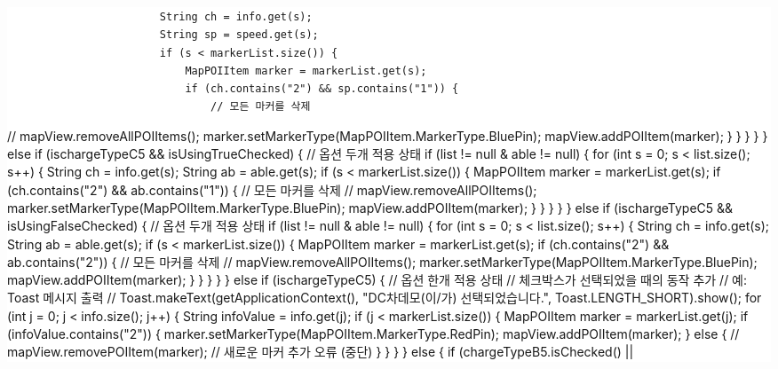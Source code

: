                             String ch = info.get(s);
                            String sp = speed.get(s);
                            if (s < markerList.size()) {
                                MapPOIItem marker = markerList.get(s);
                                if (ch.contains("2") && sp.contains("1")) {
                                    // 모든 마커를 삭제
//                                    mapView.removeAllPOIItems();
                                    marker.setMarkerType(MapPOIItem.MarkerType.BluePin);
                                    mapView.addPOIItem(marker);
                                }
                            }
                        }
                    }
                } else if (ischargeTypeC5 && isUsingTrueChecked) {            // 옵션 두개 적용 상태
                    if (list != null & able != null) {
                        for (int s = 0; s < list.size(); s++) {
                            String ch = info.get(s);
                            String ab = able.get(s);
                            if (s < markerList.size()) {
                                MapPOIItem marker = markerList.get(s);
                                if (ch.contains("2") && ab.contains("1")) {
                                    // 모든 마커를 삭제
//                                    mapView.removeAllPOIItems();
                                    marker.setMarkerType(MapPOIItem.MarkerType.BluePin);
                                    mapView.addPOIItem(marker);
                                }
                            }
                        }
                    }
                } else if (ischargeTypeC5 && isUsingFalseChecked) {            // 옵션 두개 적용 상태
                    if (list != null & able != null) {
                        for (int s = 0; s < list.size(); s++) {
                            String ch = info.get(s);
                            String ab = able.get(s);
                            if (s < markerList.size()) {
                                MapPOIItem marker = markerList.get(s);
                                if (ch.contains("2") && ab.contains("2")) {
                                    // 모든 마커를 삭제
//                                    mapView.removeAllPOIItems();
                                    marker.setMarkerType(MapPOIItem.MarkerType.BluePin);
                                    mapView.addPOIItem(marker);
                                }
                            }
                        }
                    }
                } else if (ischargeTypeC5) {            // 옵션 한개 적용 상태
                    // 체크박스가 선택되었을 때의 동작 추가
                    // 예: Toast 메시지 출력
//                    Toast.makeText(getApplicationContext(), "DC차데모(이/가) 선택되었습니다.", Toast.LENGTH_SHORT).show();
                    for (int j = 0; j < info.size(); j++) {
                        String infoValue = info.get(j);
                        if (j < markerList.size()) {
                            MapPOIItem marker = markerList.get(j);
                            if (infoValue.contains("2")) {
                                marker.setMarkerType(MapPOIItem.MarkerType.RedPin);
                                mapView.addPOIItem(marker);
                            } else {
//                                mapView.removePOIItem(marker); // 새로운 마커 추가 오류 (중단)
                            }
                        }
                    }
                } else {
                    if (chargeTypeB5.isChecked() ||